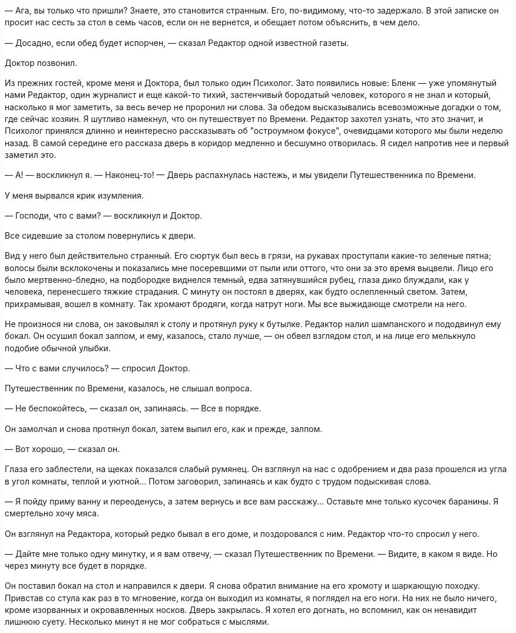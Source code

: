 — Ага, вы только что пришли? Знаете, это становится странным. Его, по-видимому, что-то задержало. В этой записке он просит нас сесть за стол в семь часов, если он не вернется, и обещает потом объяснить, в чем дело.

— Досадно, если обед будет испорчен, — сказал Редактор одной известной газеты.

Доктор позвонил.

Из прежних гостей, кроме меня и Доктора, был только один Психолог. Зато появились новые: Бленк — уже упомянутый нами Редактор, один журналист и еще какой-то тихий, застенчивый бородатый человек, которого я не знал и который, насколько я мог заметить, за весь вечер не проронил ни слова. За обедом высказывались всевозможные догадки о том, где сейчас хозяин. Я шутливо намекнул, что он путешествует по Времени. Редактор захотел узнать, что это значит, и Психолог принялся длинно и неинтересно рассказывать об "остроумном фокусе", очевидцами которого мы были неделю назад. В самой середине его рассказа дверь в коридор медленно и бесшумно отворилась. Я сидел напротив нее и первый заметил это.

— А! — воскликнул я. — Наконец-то! — Дверь распахнулась настежь, и мы увидели Путешественника по Времени.

У меня вырвался крик изумления.

— Господи, что с вами? — воскликнул и Доктор.

Все сидевшие за столом повернулись к двери.

Вид у него был действительно странный. Его сюртук был весь в грязи, на рукавах проступали какие-то зеленые пятна; волосы были всклокочены и показались мне посеревшими от пыли или оттого, что они за это время выцвели. Лицо его было мертвенно-бледно, на подбородке виднелся темный, едва затянувшийся рубец, глаза дико блуждали, как у человека, перенесшего тяжкие страдания. С минуту он постоял в дверях, как будто ослепленный светом. Затем, прихрамывая, вошел в комнату. Так хромают бродяги, когда натрут ноги. Мы все выжидающе смотрели на него.

Не произнося ни слова, он заковылял к столу и протянул руку к бутылке. Редактор налил шампанского и пододвинул ему бокал. Он осушил бокал залпом, и ему, казалось, стало лучше, — он обвел взглядом стол, и на лице его мелькнуло подобие обычной улыбки.

— Что с вами случилось? — спросил Доктор.

Путешественник по Времени, казалось, не слышал вопроса.

— Не беспокойтесь, — сказал он, запинаясь. — Все в порядке.

Он замолчал и снова протянул бокал, затем выпил его, как и прежде, залпом.

— Вот хорошо, — сказал он.

Глаза его заблестели, на щеках показался слабый румянец. Он взглянул на нас с одобрением и два раза прошелся из угла в угол комнаты, теплой и уютной... Потом заговорил, запинаясь и как будто с трудом подыскивая слова.

— Я пойду приму ванну и переоденусь, а затем вернусь и все вам расскажу... Оставьте мне только кусочек баранины. Я смертельно хочу мяса.

Он взглянул на Редактора, который редко бывал в его доме, и поздоровался с ним. Редактор что-то спросил у него.

— Дайте мне только одну минутку, и я вам отвечу, — сказал Путешественник по Времени. — Видите, в каком я виде. Но через минуту все будет в порядке.

Он поставил бокал на стол и направился к двери. Я снова обратил внимание на его хромоту и шаркающую походку. Привстав со стула как раз в то мгновение, когда он выходил из комнаты, я поглядел на его ноги. На них не было ничего, кроме изорванных и окровавленных носков. Дверь закрылась. Я хотел его догнать, но вспомнил, как он ненавидит лишнюю суету. Несколько минут я не мог собраться с мыслями.
